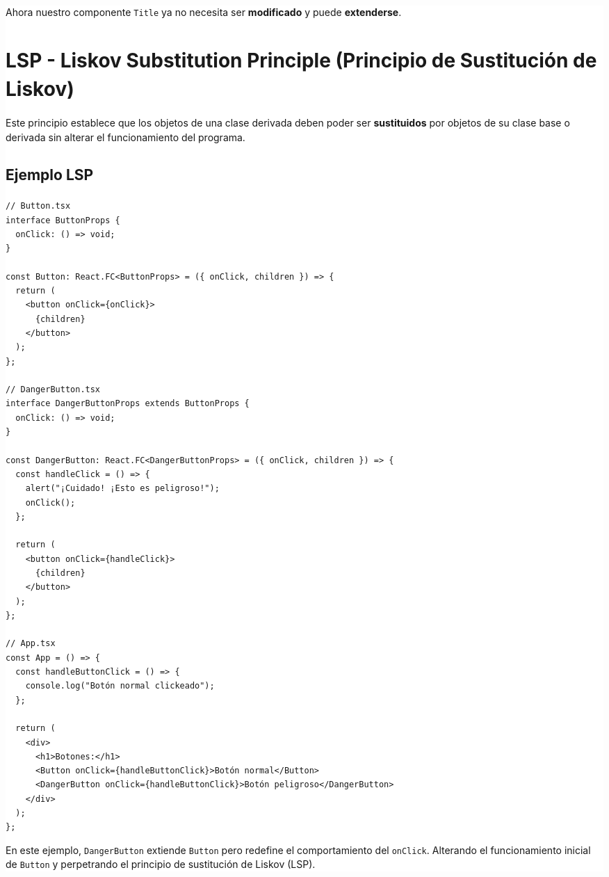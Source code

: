  Ahora nuestro componente `Title` ya no necesita ser **modificado** y puede **extenderse**.

# LSP - Liskov Substitution Principle (Principio de Sustitución de Liskov)

 Este principio establece que los objetos de una clase derivada deben poder ser **sustituidos** por objetos de su clase base o derivada sin alterar el funcionamiento del programa.

## Ejemplo LSP
```tsx
// Button.tsx
interface ButtonProps {
  onClick: () => void;
}

const Button: React.FC<ButtonProps> = ({ onClick, children }) => {
  return (
    <button onClick={onClick}>
      {children}
    </button>
  );
};

// DangerButton.tsx
interface DangerButtonProps extends ButtonProps {
  onClick: () => void;
}

const DangerButton: React.FC<DangerButtonProps> = ({ onClick, children }) => {
  const handleClick = () => {
    alert("¡Cuidado! ¡Esto es peligroso!");
    onClick();
  };

  return (
    <button onClick={handleClick}>
      {children}
    </button>
  );
};

// App.tsx
const App = () => {
  const handleButtonClick = () => {
    console.log("Botón normal clickeado");
  };

  return (
    <div>
      <h1>Botones:</h1>
      <Button onClick={handleButtonClick}>Botón normal</Button>
      <DangerButton onClick={handleButtonClick}>Botón peligroso</DangerButton>
    </div>
  );
};
```
 En este ejemplo, `DangerButton` extiende `Button` pero redefine el comportamiento del `onClick`. Alterando el funcionamiento inicial de `Button` y perpetrando el principio de sustitución de Liskov (LSP).
